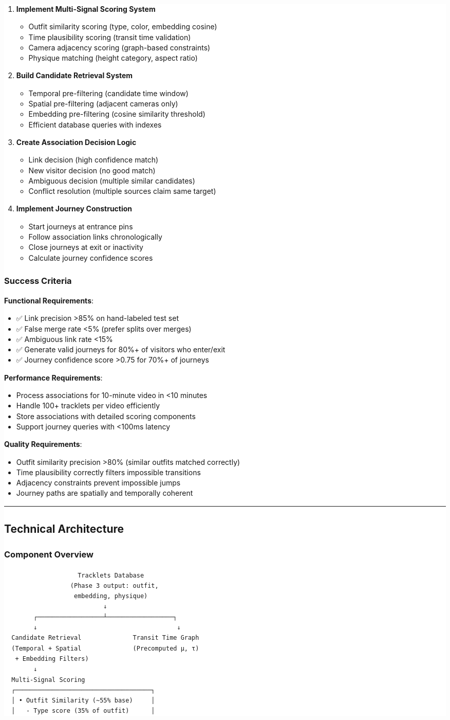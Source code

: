 1. **Implement Multi-Signal Scoring System**
   - Outfit similarity scoring (type, color, embedding cosine)
   - Time plausibility scoring (transit time validation)
   - Camera adjacency scoring (graph-based constraints)
   - Physique matching (height category, aspect ratio)

2. **Build Candidate Retrieval System**
   - Temporal pre-filtering (candidate time window)
   - Spatial pre-filtering (adjacent cameras only)
   - Embedding pre-filtering (cosine similarity threshold)
   - Efficient database queries with indexes

3. **Create Association Decision Logic**
   - Link decision (high confidence match)
   - New visitor decision (no good match)
   - Ambiguous decision (multiple similar candidates)
   - Conflict resolution (multiple sources claim same target)

4. **Implement Journey Construction**
   - Start journeys at entrance pins
   - Follow association links chronologically
   - Close journeys at exit or inactivity
   - Calculate journey confidence scores

### Success Criteria

**Functional Requirements**:
- ✅ Link precision >85% on hand-labeled test set
- ✅ False merge rate <5% (prefer splits over merges)
- ✅ Ambiguous link rate <15%
- ✅ Generate valid journeys for 80%+ of visitors who enter/exit
- ✅ Journey confidence score >0.75 for 70%+ of journeys

**Performance Requirements**:
- Process associations for 10-minute video in <10 minutes
- Handle 100+ tracklets per video efficiently
- Store associations with detailed scoring components
- Support journey queries with <100ms latency

**Quality Requirements**:
- Outfit similarity precision >80% (similar outfits matched correctly)
- Time plausibility correctly filters impossible transitions
- Adjacency constraints prevent impossible jumps
- Journey paths are spatially and temporally coherent

---

## Technical Architecture

### Component Overview

```
                    Tracklets Database
                  (Phase 3 output: outfit,
                   embedding, physique)
                           ↓
        ┌──────────────────┴──────────────────┐
        ↓                                      ↓
  Candidate Retrieval              Transit Time Graph
  (Temporal + Spatial              (Precomputed μ, τ)
   + Embedding Filters)
        ↓
  Multi-Signal Scoring
  ┌─────────────────────────────────────┐
  │ • Outfit Similarity (~55% base)     │
  │   - Type score (35% of outfit)      │
```